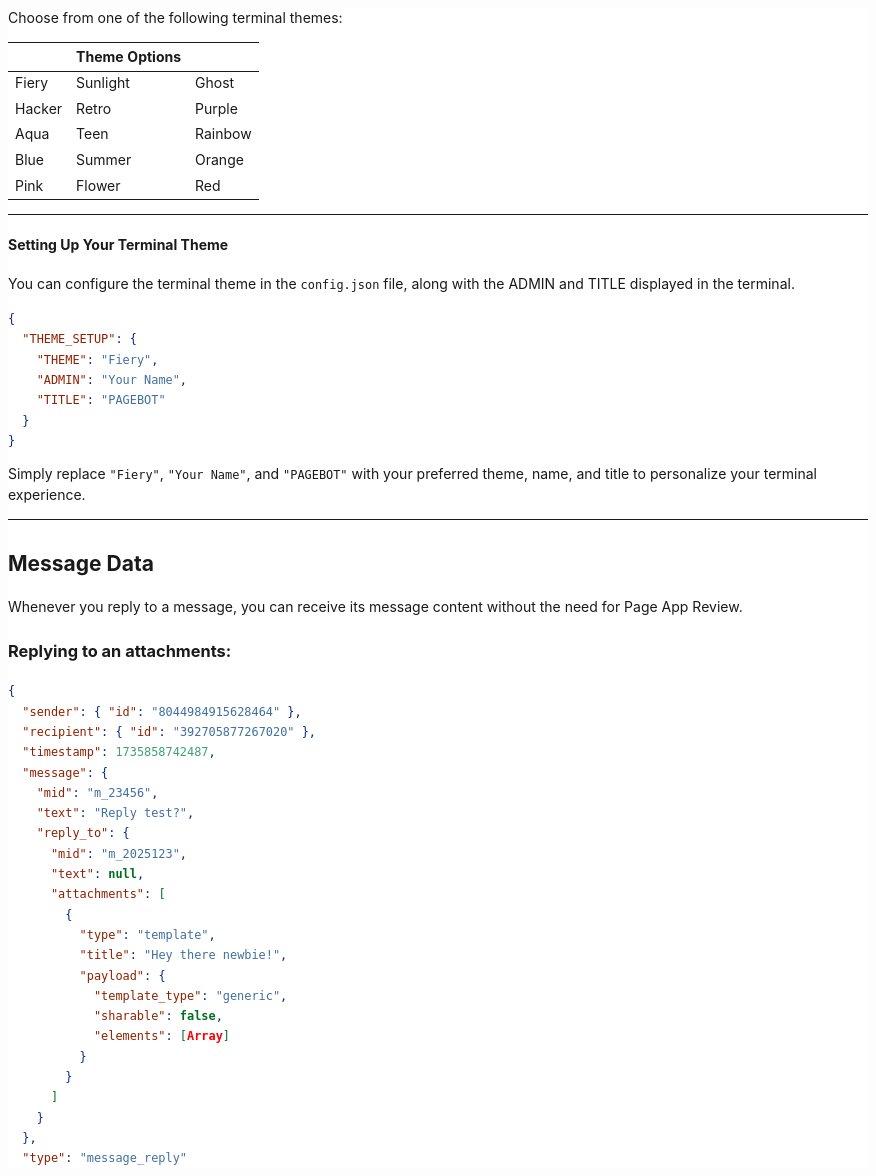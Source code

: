 Choose from one of the following terminal themes:

|                | Theme Options |              |
|---------------|---------------|---------------|
| Fiery         | Sunlight      | Ghost         |
| Hacker        | Retro         | Purple        |
| Aqua          | Teen          | Rainbow       |
| Blue          | Summer        | Orange        |
| Pink          | Flower        | Red           |

---

#### Setting Up Your Terminal Theme

You can configure the terminal theme in the `config.json` file, along with the ADMIN and TITLE displayed in the terminal.

```json
{
  "THEME_SETUP": {
    "THEME": "Fiery",
    "ADMIN": "Your Name",
    "TITLE": "PAGEBOT"
  }
}
```

Simply replace `"Fiery"`, `"Your Name"`, and `"PAGEBOT"` with your preferred theme, name, and title to personalize your terminal experience.

--- 

## Message Data
Whenever you reply to a message, you can receive its message content without the need for Page App Review.

### Replying to an attachments:
```json
{
  "sender": { "id": "8044984915628464" },
  "recipient": { "id": "392705877267020" },
  "timestamp": 1735858742487,
  "message": {
    "mid": "m_23456",
    "text": "Reply test?",
    "reply_to": {
      "mid": "m_2025123",
      "text": null,
      "attachments": [
        { 
          "type": "template",
          "title": "Hey there newbie!",
          "payload": { 
            "template_type": "generic",
            "sharable": false,
            "elements": [Array] 
          }
        }
      ]
    }
  },
  "type": "message_reply"
```
